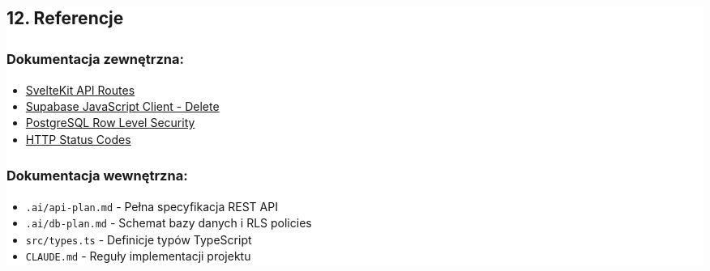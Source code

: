 
## 12. Referencje

### Dokumentacja zewnętrzna:
- [SvelteKit API Routes](https://kit.svelte.dev/docs/routing#server)
- [Supabase JavaScript Client - Delete](https://supabase.com/docs/reference/javascript/delete)
- [PostgreSQL Row Level Security](https://supabase.com/docs/guides/auth/row-level-security)
- [HTTP Status Codes](https://developer.mozilla.org/en-US/docs/Web/HTTP/Status)

### Dokumentacja wewnętrzna:
- `.ai/api-plan.md` - Pełna specyfikacja REST API
- `.ai/db-plan.md` - Schemat bazy danych i RLS policies
- `src/types.ts` - Definicje typów TypeScript
- `CLAUDE.md` - Reguły implementacji projektu